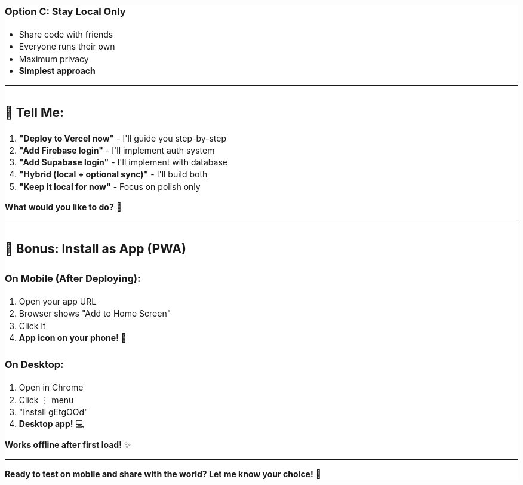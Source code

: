 ### Option C: Stay Local Only
- Share code with friends
- Everyone runs their own
- Maximum privacy
- **Simplest approach**

---

## 💬 Tell Me:

1. **"Deploy to Vercel now"** - I'll guide you step-by-step
2. **"Add Firebase login"** - I'll implement auth system
3. **"Add Supabase login"** - I'll implement with database
4. **"Hybrid (local + optional sync)"** - I'll build both
5. **"Keep it local for now"** - Focus on polish only

**What would you like to do?** 🤔

---

## 🎁 Bonus: Install as App (PWA)

### On Mobile (After Deploying):
1. Open your app URL
2. Browser shows "Add to Home Screen"
3. Click it
4. **App icon on your phone!** 📱

### On Desktop:
1. Open in Chrome
2. Click ⋮ menu
3. "Install gEtgOOd"
4. **Desktop app!** 💻

**Works offline after first load!** ✨

---

**Ready to test on mobile and share with the world? Let me know your choice!** 🚀

